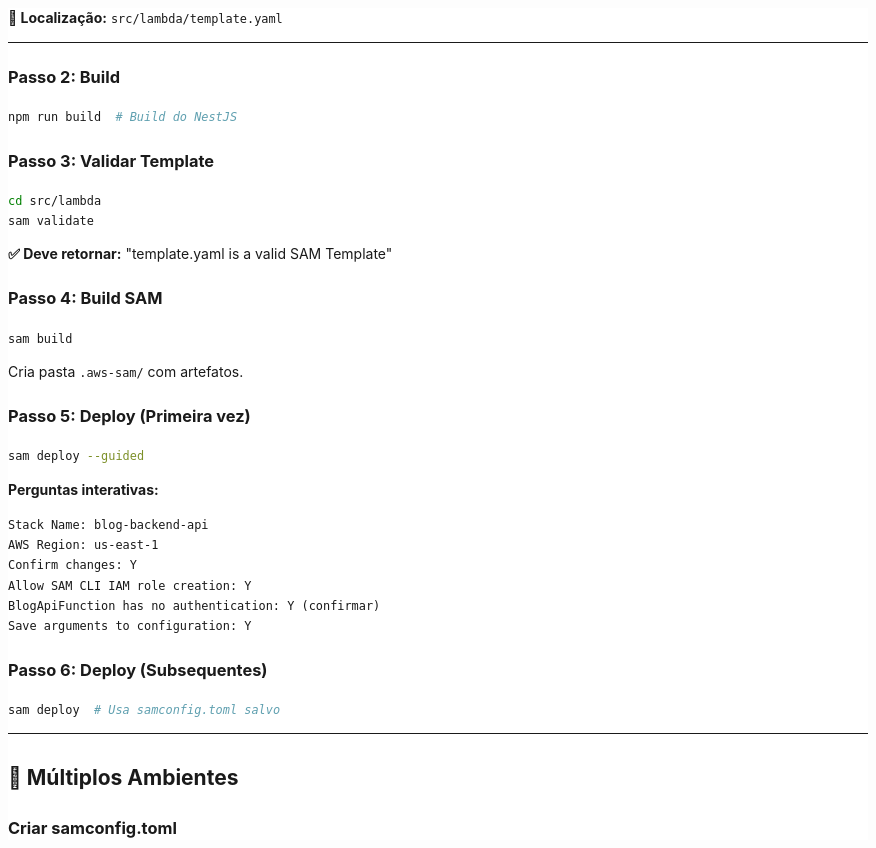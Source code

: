 **📁 Localização:** `src/lambda/template.yaml`

---

### Passo 2: Build

```bash
npm run build  # Build do NestJS
```

### Passo 3: Validar Template

```bash
cd src/lambda
sam validate
```

**✅ Deve retornar:** "template.yaml is a valid SAM Template"

### Passo 4: Build SAM

```bash
sam build
```

Cria pasta `.aws-sam/` com artefatos.

### Passo 5: Deploy (Primeira vez)

```bash
sam deploy --guided
```

**Perguntas interativas:**

```
Stack Name: blog-backend-api
AWS Region: us-east-1
Confirm changes: Y
Allow SAM CLI IAM role creation: Y
BlogApiFunction has no authentication: Y (confirmar)
Save arguments to configuration: Y
```

### Passo 6: Deploy (Subsequentes)

```bash
sam deploy  # Usa samconfig.toml salvo
```

---

## 🎯 Múltiplos Ambientes

### Criar samconfig.toml
